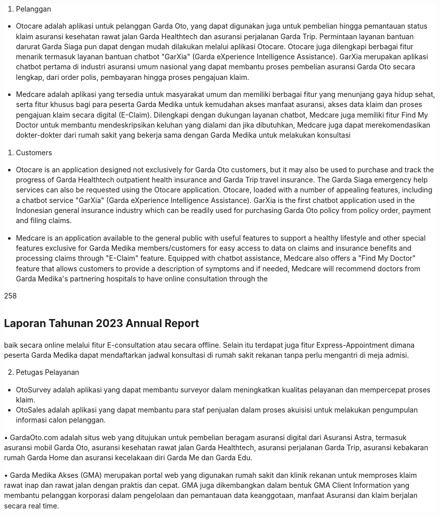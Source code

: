 1. Pelanggan
- Otocare adalah aplikasi untuk pelanggan Garda Oto, yang dapat digunakan juga untuk pembelian hingga pemantauan status klaim asuransi kesehatan rawat jalan Garda Healthtech dan asuransi perjalanan Garda Trip. Permintaan layanan bantuan darurat Garda Siaga pun dapat dengan mudah dilakukan melalui aplikasi Otocare. Otocare juga dilengkapi berbagai fitur menarik termasuk layanan bantuan chatbot "GarXia" (Garda eXperience Intelligence Assistance). GarXia merupakan aplikasi chatbot pertama di industri asuransi umum nasional yang dapat membantu proses pembelian asuransi Garda Oto secara lengkap, dari order polis, pembayaran hingga proses pengajuan klaim.

- Medcare adalah aplikasi yang tersedia untuk masyarakat umum dan memiliki berbagai fitur yang menunjang gaya hidup sehat, serta fitur khusus bagi para peserta Garda Medika untuk kemudahan akses manfaat asuransi, akses data klaim dan proses pengajuan klaim secara digital (E-Claim). Dilengkapi dengan dukungan layanan chatbot, Medcare juga memiliki fitur Find My Doctor untuk membantu mendeskripsikan keluhan yang dialami dan jika dibutuhkan, Medcare juga dapat merekomendasikan dokter-dokter dari rumah sakit yang bekerja sama dengan Garda Medika untuk melakukan konsultasi

1. Customers
- Otocare is an application designed not exclusively for Garda Oto customers, but it may also be used to purchase and track the progress of Garda Healthtech outpatient health insurance and Garda Trip travel insurance. The Garda Siaga emergency help services can also be requested using the Otocare application. Otocare, loaded with a number of appealing features, including a chatbot service "GarXia" (Garda eXperience Intelligence Assistance). GarXia is the first chatbot application used in the Indonesian general insurance industry which can be readily used for purchasing Garda Oto policy from policy order, payment and filing claims.

- Medcare is an application available to the general public with useful features to support a healthy lifestyle and other special features exclusive for Garda Medika members/customers for easy access to data on claims and insurance benefits and processing claims through "E-Claim" feature. Equipped with chatbot assistance, Medcare also offers a "Find My Doctor" feature that allows customers to provide a description of symptoms and if needed, Medcare will recommend doctors from Garda Medika's partnering hospitals to have online consultation through the

258

Laporan Tahunan 2023 Annual Report
---
baik secara online melalui fitur E-consultation atau secara offline. Selain itu terdapat juga fitur Express-Appointment dimana peserta Garda Medika dapat mendaftarkan jadwal konsultasi di rumah sakit rekanan tanpa perlu mengantri di meja admisi.

2. Petugas Pelayanan
- OtoSurvey adalah aplikasi yang dapat membantu surveyor dalam meningkatkan kualitas pelayanan dan mempercepat proses klaim.
- OtoSales adalah aplikasi yang dapat membantu para staf penjualan dalam proses akuisisi untuk melakukan pengumpulan informasi calon pelanggan.

• GardaOto.com adalah situs web yang ditujukan untuk pembelian beragam asuransi digital dari Asuransi Astra, termasuk asuransi mobil Garda Oto, asuransi kesehatan rawat jalan Garda Healthtech, asuransi perjalanan Garda Trip, asuransi kebakaran rumah Garda Home dan asuransi kecelakaan diri Garda Me dan Garda Edu.

• Garda Medika Akses (GMA) merupakan portal web yang digunakan rumah sakit dan klinik rekanan untuk memproses klaim rawat inap dan rawat jalan dengan praktis dan cepat. GMA juga dikembangkan dalam bentuk GMA Client Information yang membantu pelanggan korporasi dalam pengelolaan dan pemantauan data keanggotaan, manfaat Asuransi dan klaim berjalan secara real time.
